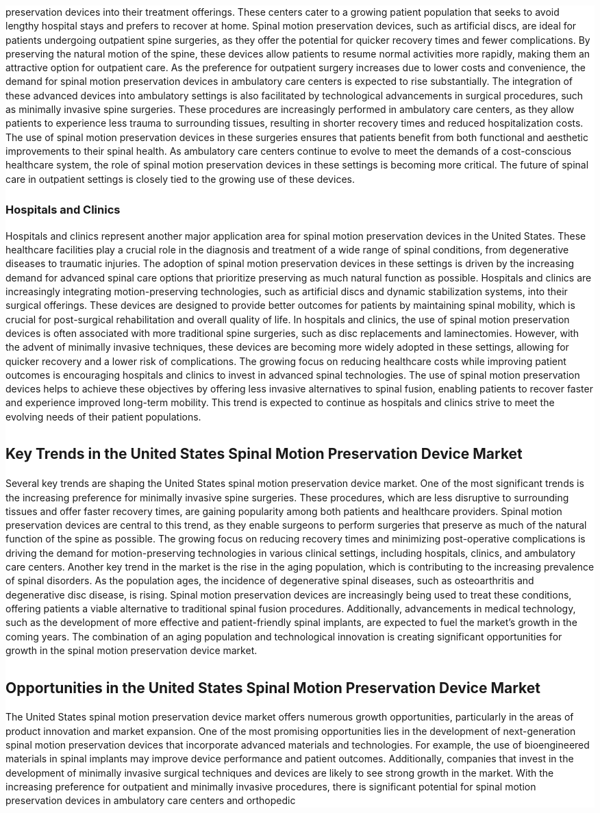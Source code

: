 preservation devices into their treatment offerings. These centers cater to a growing patient population that seeks to avoid lengthy hospital stays and prefers to recover at home. Spinal motion preservation devices, such as artificial discs, are ideal for patients undergoing outpatient spine surgeries, as they offer the potential for quicker recovery times and fewer complications. By preserving the natural motion of the spine, these devices allow patients to resume normal activities more rapidly, making them an attractive option for outpatient care. As the preference for outpatient surgery increases due to lower costs and convenience, the demand for spinal motion preservation devices in ambulatory care centers is expected to rise substantially. The integration of these advanced devices into ambulatory settings is also facilitated by technological advancements in surgical procedures, such as minimally invasive spine surgeries. These procedures are increasingly performed in ambulatory care centers, as they allow patients to experience less trauma to surrounding tissues, resulting in shorter recovery times and reduced hospitalization costs. The use of spinal motion preservation devices in these surgeries ensures that patients benefit from both functional and aesthetic improvements to their spinal health. As ambulatory care centers continue to evolve to meet the demands of a cost-conscious healthcare system, the role of spinal motion preservation devices in these settings is becoming more critical. The future of spinal care in outpatient settings is closely tied to the growing use of these devices. <h3>Hospitals and Clinics</h3> <p>Hospitals and clinics represent another major application area for spinal motion preservation devices in the United States. These healthcare facilities play a crucial role in the diagnosis and treatment of a wide range of spinal conditions, from degenerative diseases to traumatic injuries. The adoption of spinal motion preservation devices in these settings is driven by the increasing demand for advanced spinal care options that prioritize preserving as much natural function as possible. Hospitals and clinics are increasingly integrating motion-preserving technologies, such as artificial discs and dynamic stabilization systems, into their surgical offerings. These devices are designed to provide better outcomes for patients by maintaining spinal mobility, which is crucial for post-surgical rehabilitation and overall quality of life. In hospitals and clinics, the use of spinal motion preservation devices is often associated with more traditional spine surgeries, such as disc replacements and laminectomies. However, with the advent of minimally invasive techniques, these devices are becoming more widely adopted in these settings, allowing for quicker recovery and a lower risk of complications. The growing focus on reducing healthcare costs while improving patient outcomes is encouraging hospitals and clinics to invest in advanced spinal technologies. The use of spinal motion preservation devices helps to achieve these objectives by offering less invasive alternatives to spinal fusion, enabling patients to recover faster and experience improved long-term mobility. This trend is expected to continue as hospitals and clinics strive to meet the evolving needs of their patient populations. <h2>Key Trends in the United States Spinal Motion Preservation Device Market</h2> <p>Several key trends are shaping the United States spinal motion preservation device market. One of the most significant trends is the increasing preference for minimally invasive spine surgeries. These procedures, which are less disruptive to surrounding tissues and offer faster recovery times, are gaining popularity among both patients and healthcare providers. Spinal motion preservation devices are central to this trend, as they enable surgeons to perform surgeries that preserve as much of the natural function of the spine as possible. The growing focus on reducing recovery times and minimizing post-operative complications is driving the demand for motion-preserving technologies in various clinical settings, including hospitals, clinics, and ambulatory care centers. Another key trend in the market is the rise in the aging population, which is contributing to the increasing prevalence of spinal disorders. As the population ages, the incidence of degenerative spinal diseases, such as osteoarthritis and degenerative disc disease, is rising. Spinal motion preservation devices are increasingly being used to treat these conditions, offering patients a viable alternative to traditional spinal fusion procedures. Additionally, advancements in medical technology, such as the development of more effective and patient-friendly spinal implants, are expected to fuel the market’s growth in the coming years. The combination of an aging population and technological innovation is creating significant opportunities for growth in the spinal motion preservation device market. <h2>Opportunities in the United States Spinal Motion Preservation Device Market</h2> <p>The United States spinal motion preservation device market offers numerous growth opportunities, particularly in the areas of product innovation and market expansion. One of the most promising opportunities lies in the development of next-generation spinal motion preservation devices that incorporate advanced materials and technologies. For example, the use of bioengineered materials in spinal implants may improve device performance and patient outcomes. Additionally, companies that invest in the development of minimally invasive surgical techniques and devices are likely to see strong growth in the market. With the increasing preference for outpatient and minimally invasive procedures, there is significant potential for spinal motion preservation devices in ambulatory care centers and orthopedic